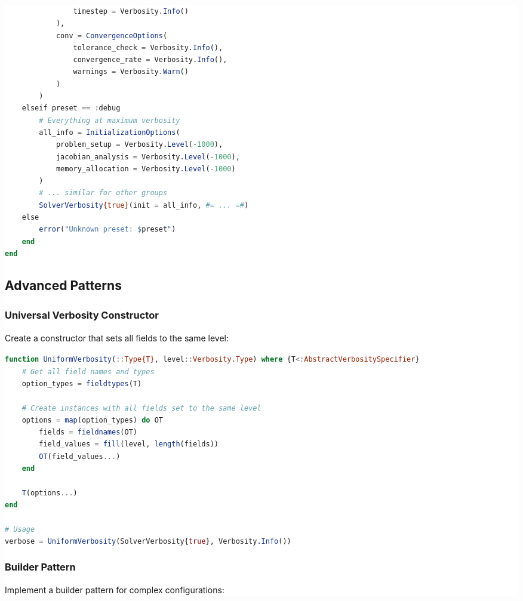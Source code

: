 ```julia
                timestep = Verbosity.Info()
            ),
            conv = ConvergenceOptions(
                tolerance_check = Verbosity.Info(),
                convergence_rate = Verbosity.Info(),
                warnings = Verbosity.Warn()
            )
        )
    elseif preset == :debug
        # Everything at maximum verbosity
        all_info = InitializationOptions(
            problem_setup = Verbosity.Level(-1000),
            jacobian_analysis = Verbosity.Level(-1000),
            memory_allocation = Verbosity.Level(-1000)
        )
        # ... similar for other groups
        SolverVerbosity{true}(init = all_info, #= ... =#)
    else
        error("Unknown preset: $preset")
    end
end
```

## Advanced Patterns

### Universal Verbosity Constructor

Create a constructor that sets all fields to the same level:

```julia
function UniformVerbosity(::Type{T}, level::Verbosity.Type) where {T<:AbstractVerbositySpecifier}
    # Get all field names and types
    option_types = fieldtypes(T)
    
    # Create instances with all fields set to the same level
    options = map(option_types) do OT
        fields = fieldnames(OT)
        field_values = fill(level, length(fields))
        OT(field_values...)
    end
    
    T(options...)
end

# Usage
verbose = UniformVerbosity(SolverVerbosity{true}, Verbosity.Info())
```

### Builder Pattern

Implement a builder pattern for complex configurations:

